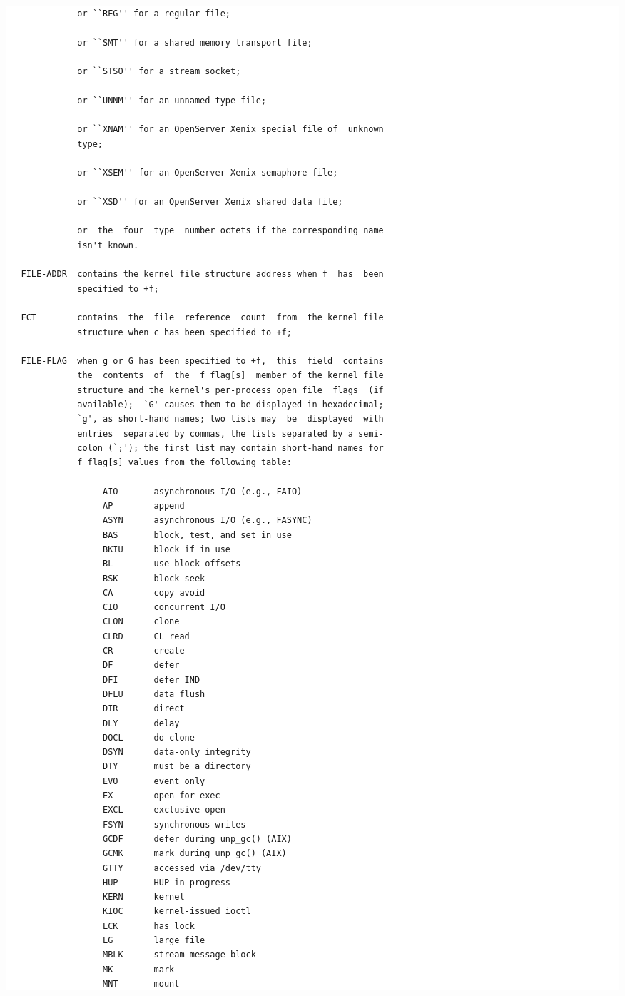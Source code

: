                   or ``REG'' for a regular file;

                  or ``SMT'' for a shared memory transport file;

                  or ``STSO'' for a stream socket;

                  or ``UNNM'' for an unnamed type file;

                  or ``XNAM'' for an OpenServer Xenix special file of  unknown
                  type;

                  or ``XSEM'' for an OpenServer Xenix semaphore file;

                  or ``XSD'' for an OpenServer Xenix shared data file;

                  or  the  four  type  number octets if the corresponding name
                  isn't known.

       FILE-ADDR  contains the kernel file structure address when f  has  been
                  specified to +f;

       FCT        contains  the  file  reference  count  from  the kernel file
                  structure when c has been specified to +f;

       FILE-FLAG  when g or G has been specified to +f,  this  field  contains
                  the  contents  of  the  f_flag[s]  member of the kernel file
                  structure and the kernel's per-process open file  flags  (if
                  available);  `G' causes them to be displayed in hexadecimal;
                  `g', as short-hand names; two lists may  be  displayed  with
                  entries  separated by commas, the lists separated by a semi-
                  colon (`;'); the first list may contain short-hand names for
                  f_flag[s] values from the following table:

                       AIO       asynchronous I/O (e.g., FAIO)
                       AP        append
                       ASYN      asynchronous I/O (e.g., FASYNC)
                       BAS       block, test, and set in use
                       BKIU      block if in use
                       BL        use block offsets
                       BSK       block seek
                       CA        copy avoid
                       CIO       concurrent I/O
                       CLON      clone
                       CLRD      CL read
                       CR        create
                       DF        defer
                       DFI       defer IND
                       DFLU      data flush
                       DIR       direct
                       DLY       delay
                       DOCL      do clone
                       DSYN      data-only integrity
                       DTY       must be a directory
                       EVO       event only
                       EX        open for exec
                       EXCL      exclusive open
                       FSYN      synchronous writes
                       GCDF      defer during unp_gc() (AIX)
                       GCMK      mark during unp_gc() (AIX)
                       GTTY      accessed via /dev/tty
                       HUP       HUP in progress
                       KERN      kernel
                       KIOC      kernel-issued ioctl
                       LCK       has lock
                       LG        large file
                       MBLK      stream message block
                       MK        mark
                       MNT       mount